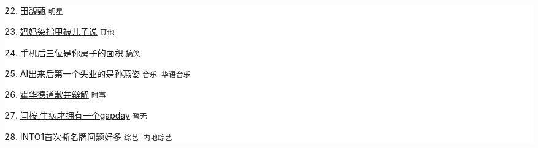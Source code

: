 22. [田馥甄](https://m.weibo.cn/search?containerid=100103type%3D1%26t%3D10%26q%3D%E7%94%B0%E9%A6%A5%E7%94%84&stream_entry_id=31&isnewpage=1&extparam=seat%3D1%26pos%3D20%26realpos%3D21%26c_type%3D31%26lcate%3D5001%26cate%3D5001%26q%3D%25E7%2594%25B0%25E9%25A6%25A5%25E7%2594%2584%26dgr%3D0%26flag%3D2%26filter_type%3Drealtimehot%26band_rank%3D21%26stream_entry_id%3D31%26display_time%3D1683896711%26pre_seqid%3D1683896711313927342102&luicode=10000011&lfid=106003type%3D25%26t%3D3%26disable_hot%3D1%26filter_type%3Drealtimehot) `明星` 

23. [妈妈染指甲被儿子说](https://m.weibo.cn/search?containerid=100103type%3D1%26t%3D10%26q%3D%23%E5%A6%88%E5%A6%88%E6%9F%93%E6%8C%87%E7%94%B2%E8%A2%AB%E5%84%BF%E5%AD%90%E8%AF%B4%23&stream_entry_id=31&isnewpage=1&extparam=seat%3D1%26pos%3D21%26realpos%3D22%26c_type%3D31%26lcate%3D5001%26cate%3D5001%26q%3D%2523%25E5%25A6%2588%25E5%25A6%2588%25E6%259F%2593%25E6%258C%2587%25E7%2594%25B2%25E8%25A2%25AB%25E5%2584%25BF%25E5%25AD%2590%25E8%25AF%25B4%2523%26dgr%3D0%26flag%3D1%26filter_type%3Drealtimehot%26band_rank%3D22%26stream_entry_id%3D31%26display_time%3D1683896711%26pre_seqid%3D1683896711313927342102&luicode=10000011&lfid=106003type%3D25%26t%3D3%26disable_hot%3D1%26filter_type%3Drealtimehot) `其他` 

24. [手机后三位是你房子的面积](https://m.weibo.cn/search?containerid=100103type%3D1%26t%3D10%26q%3D%23%E6%89%8B%E6%9C%BA%E5%90%8E%E4%B8%89%E4%BD%8D%E6%98%AF%E4%BD%A0%E6%88%BF%E5%AD%90%E7%9A%84%E9%9D%A2%E7%A7%AF%23&stream_entry_id=31&isnewpage=1&extparam=seat%3D1%26pos%3D22%26realpos%3D23%26c_type%3D31%26lcate%3D5001%26cate%3D5001%26q%3D%2523%25E6%2589%258B%25E6%259C%25BA%25E5%2590%258E%25E4%25B8%2589%25E4%25BD%258D%25E6%2598%25AF%25E4%25BD%25A0%25E6%2588%25BF%25E5%25AD%2590%25E7%259A%2584%25E9%259D%25A2%25E7%25A7%25AF%2523%26dgr%3D0%26flag%3D1%26filter_type%3Drealtimehot%26band_rank%3D23%26stream_entry_id%3D31%26display_time%3D1683896711%26pre_seqid%3D1683896711313927342102&luicode=10000011&lfid=106003type%3D25%26t%3D3%26disable_hot%3D1%26filter_type%3Drealtimehot) `搞笑` 

25. [AI出来后第一个失业的是孙燕姿](https://m.weibo.cn/search?containerid=100103type%3D1%26t%3D10%26q%3D%23AI%E5%87%BA%E6%9D%A5%E5%90%8E%E7%AC%AC%E4%B8%80%E4%B8%AA%E5%A4%B1%E4%B8%9A%E7%9A%84%E6%98%AF%E5%AD%99%E7%87%95%E5%A7%BF%23&stream_entry_id=31&isnewpage=1&extparam=seat%3D1%26pos%3D23%26realpos%3D24%26c_type%3D31%26lcate%3D5001%26cate%3D5001%26q%3D%2523AI%25E5%2587%25BA%25E6%259D%25A5%25E5%2590%258E%25E7%25AC%25AC%25E4%25B8%2580%25E4%25B8%25AA%25E5%25A4%25B1%25E4%25B8%259A%25E7%259A%2584%25E6%2598%25AF%25E5%25AD%2599%25E7%2587%2595%25E5%25A7%25BF%2523%26dgr%3D0%26flag%3D1%26filter_type%3Drealtimehot%26band_rank%3D24%26stream_entry_id%3D31%26display_time%3D1683896711%26pre_seqid%3D1683896711313927342102&luicode=10000011&lfid=106003type%3D25%26t%3D3%26disable_hot%3D1%26filter_type%3Drealtimehot) `音乐-华语音乐` 

26. [霍华德道歉并辩解](https://m.weibo.cn/search?containerid=100103type%3D1%26t%3D10%26q%3D%23%E9%9C%8D%E5%8D%8E%E5%BE%B7%E9%81%93%E6%AD%89%E5%B9%B6%E8%BE%A9%E8%A7%A3%23&stream_entry_id=31&isnewpage=1&extparam=seat%3D1%26pos%3D24%26realpos%3D25%26c_type%3D31%26lcate%3D5001%26cate%3D5001%26q%3D%2523%25E9%259C%258D%25E5%258D%258E%25E5%25BE%25B7%25E9%2581%2593%25E6%25AD%2589%25E5%25B9%25B6%25E8%25BE%25A9%25E8%25A7%25A3%2523%26dgr%3D0%26flag%3D0%26filter_type%3Drealtimehot%26band_rank%3D25%26stream_entry_id%3D31%26display_time%3D1683896711%26pre_seqid%3D1683896711313927342102&luicode=10000011&lfid=106003type%3D25%26t%3D3%26disable_hot%3D1%26filter_type%3Drealtimehot) `时事` 

27. [闫桉 生病才拥有一个gapday](https://m.weibo.cn/search?containerid=100103type%3D1%26t%3D10%26q%3D%E9%97%AB%E6%A1%89+%E7%94%9F%E7%97%85%E6%89%8D%E6%8B%A5%E6%9C%89%E4%B8%80%E4%B8%AAgapday&stream_entry_id=31&isnewpage=1&extparam=seat%3D1%26pos%3D25%26realpos%3D26%26c_type%3D31%26lcate%3D5001%26cate%3D5001%26q%3D%25E9%2597%25AB%25E6%25A1%2589%2520%25E7%2594%259F%25E7%2597%2585%25E6%2589%258D%25E6%258B%25A5%25E6%259C%2589%25E4%25B8%2580%25E4%25B8%25AAgapday%26dgr%3D0%26flag%3D1%26filter_type%3Drealtimehot%26band_rank%3D26%26stream_entry_id%3D31%26display_time%3D1683896711%26pre_seqid%3D1683896711313927342102&luicode=10000011&lfid=106003type%3D25%26t%3D3%26disable_hot%3D1%26filter_type%3Drealtimehot) `暂无` 

28. [INTO1首次撕名牌问题好多](https://m.weibo.cn/search?containerid=100103type%3D1%26t%3D10%26q%3D%23INTO1%E9%A6%96%E6%AC%A1%E6%92%95%E5%90%8D%E7%89%8C%E9%97%AE%E9%A2%98%E5%A5%BD%E5%A4%9A%23&stream_entry_id=31&isnewpage=1&extparam=seat%3D1%26pos%3D26%26realpos%3D27%26c_type%3D31%26lcate%3D5001%26cate%3D5001%26q%3D%2523INTO1%25E9%25A6%2596%25E6%25AC%25A1%25E6%2592%2595%25E5%2590%258D%25E7%2589%258C%25E9%2597%25AE%25E9%25A2%2598%25E5%25A5%25BD%25E5%25A4%259A%2523%26dgr%3D0%26flag%3D1%26filter_type%3Drealtimehot%26band_rank%3D27%26stream_entry_id%3D31%26display_time%3D1683896711%26pre_seqid%3D1683896711313927342102&luicode=10000011&lfid=106003type%3D25%26t%3D3%26disable_hot%3D1%26filter_type%3Drealtimehot) `综艺-内地综艺` 
